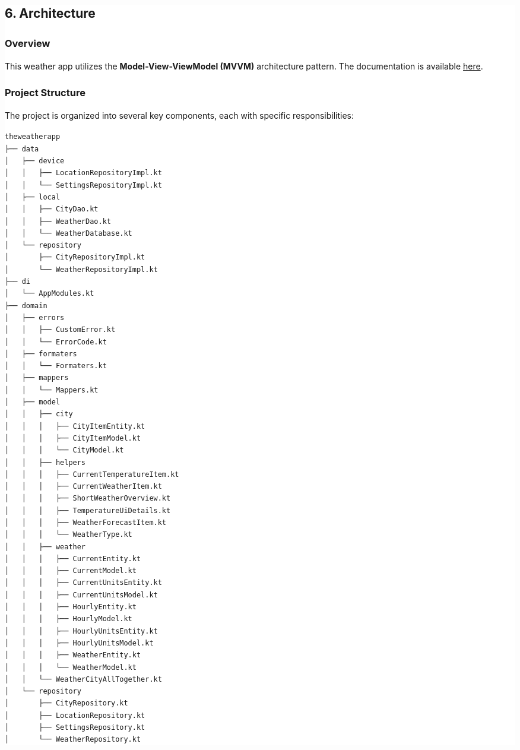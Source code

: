 ## 6. Architecture

### Overview

This weather app utilizes the **Model-View-ViewModel (MVVM)** architecture pattern.
The documentation is available [here](https://arturslimac.github.io/TheWeatherApp2/).

### Project Structure

The project is organized into several key components, each with specific responsibilities:

```plaintext
theweatherapp
├── data
│   ├── device
│   │   ├── LocationRepositoryImpl.kt
│   │   └── SettingsRepositoryImpl.kt
│   ├── local
│   │   ├── CityDao.kt
│   │   ├── WeatherDao.kt
│   │   └── WeatherDatabase.kt
│   └── repository
│       ├── CityRepositoryImpl.kt
│       └── WeatherRepositoryImpl.kt
├── di
│   └── AppModules.kt
├── domain
│   ├── errors
│   │   ├── CustomError.kt
│   │   └── ErrorCode.kt
│   ├── formaters
│   │   └── Formaters.kt
│   ├── mappers
│   │   └── Mappers.kt
│   ├── model
│   │   ├── city
│   │   │   ├── CityItemEntity.kt
│   │   │   ├── CityItemModel.kt
│   │   │   └── CityModel.kt
│   │   ├── helpers
│   │   │   ├── CurrentTemperatureItem.kt
│   │   │   ├── CurrentWeatherItem.kt
│   │   │   ├── ShortWeatherOverview.kt
│   │   │   ├── TemperatureUiDetails.kt
│   │   │   ├── WeatherForecastItem.kt
│   │   │   └── WeatherType.kt
│   │   ├── weather
│   │   │   ├── CurrentEntity.kt
│   │   │   ├── CurrentModel.kt
│   │   │   ├── CurrentUnitsEntity.kt
│   │   │   ├── CurrentUnitsModel.kt
│   │   │   ├── HourlyEntity.kt
│   │   │   ├── HourlyModel.kt
│   │   │   ├── HourlyUnitsEntity.kt
│   │   │   ├── HourlyUnitsModel.kt
│   │   │   ├── WeatherEntity.kt
│   │   │   └── WeatherModel.kt
│   │   └── WeatherCityAllTogether.kt
│   └── repository
│       ├── CityRepository.kt
│       ├── LocationRepository.kt
│       ├── SettingsRepository.kt
│       └── WeatherRepository.kt
```